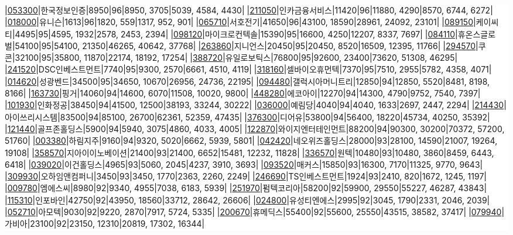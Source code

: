 |[053300](https://finance.daum.net/quotes/A053300)|한국정보인증|8950|96|8950, 3705|5039, 4584, 4430|
|[211050](https://finance.daum.net/quotes/A211050)|인카금융서비스|11420|96|11880, 4290|8570, 6744, 6272|
|[018000](https://finance.daum.net/quotes/A018000)|유니슨|1613|96|1820, 559|1317, 952, 901|
|[065710](https://finance.daum.net/quotes/A065710)|서호전기|41650|96|43100, 18590|28961, 24092, 23101|
|[089150](https://finance.daum.net/quotes/A089150)|케이씨티|4495|95|4595, 1932|2578, 2453, 2394|
|[098120](https://finance.daum.net/quotes/A098120)|마이크로컨텍솔|15390|95|16600, 4250|12207, 8337, 7697|
|[084110](https://finance.daum.net/quotes/A084110)|휴온스글로벌|54100|95|54100, 21350|46265, 40642, 37768|
|[263860](https://finance.daum.net/quotes/A263860)|지니언스|20450|95|20450, 8520|16509, 12395, 11766|
|[294570](https://finance.daum.net/quotes/A294570)|쿠콘|32100|95|35800, 11870|22174, 18192, 17254|
|[388720](https://finance.daum.net/quotes/A388720)|유일로보틱스|76800|95|92600, 23400|73620, 51308, 46295|
|[241520](https://finance.daum.net/quotes/A241520)|DSC인베스트먼트|7740|95|9300, 2570|6661, 4510, 4119|
|[318160](https://finance.daum.net/quotes/A318160)|셀바이오휴먼텍|7370|95|7510, 2955|5782, 4358, 4071|
|[014620](https://finance.daum.net/quotes/A014620)|성광벤드|34500|95|34650, 10670|26956, 24736, 22195|
|[094480](https://finance.daum.net/quotes/A094480)|갤럭시아머니트리|12850|94|12850, 5520|8481, 8198, 8166|
|[163730](https://finance.daum.net/quotes/A163730)|핑거|14060|94|14600, 6070|11508, 10020, 9800|
|[448280](https://finance.daum.net/quotes/A448280)|에코아이|12270|94|14300, 4790|9752, 7540, 7397|
|[101930](https://finance.daum.net/quotes/A101930)|인화정공|38450|94|41500, 12500|38193, 33244, 30222|
|[036000](https://finance.daum.net/quotes/A036000)|예림당|4040|94|4040, 1633|2697, 2447, 2294|
|[214430](https://finance.daum.net/quotes/A214430)|아이쓰리시스템|83500|94|85100, 26700|62361, 52359, 47435|
|[376300](https://finance.daum.net/quotes/A376300)|디어유|53800|94|56400, 18220|45734, 40250, 35392|
|[121440](https://finance.daum.net/quotes/A121440)|골프존홀딩스|5900|94|5940, 3075|4860, 4033, 4005|
|[122870](https://finance.daum.net/quotes/A122870)|와이지엔터테인먼트|88200|94|90300, 30200|70372, 57200, 51760|
|[003380](https://finance.daum.net/quotes/A003380)|하림지주|9160|94|9320, 5020|6662, 5939, 5801|
|[042420](https://finance.daum.net/quotes/A042420)|네오위즈홀딩스|28000|93|28100, 14590|21007, 19264, 19108|
|[358570](https://finance.daum.net/quotes/A358570)|지아이이노베이션|21400|93|21400, 6652|15481, 12232, 11828|
|[336570](https://finance.daum.net/quotes/A336570)|원텍|10480|93|10480, 3860|8459, 6443, 6418|
|[039020](https://finance.daum.net/quotes/A039020)|이건홀딩스|4965|93|5060, 2045|4237, 3910, 3693|
|[093520](https://finance.daum.net/quotes/A093520)|매커스|15850|93|16300, 7170|11325, 9770, 9643|
|[309930](https://finance.daum.net/quotes/A309930)|오하임앤컴퍼니|3450|93|3450, 1770|2363, 2260, 2249|
|[246690](https://finance.daum.net/quotes/A246690)|TS인베스트먼트|1924|93|2410, 820|1672, 1245, 1197|
|[009780](https://finance.daum.net/quotes/A009780)|엠에스씨|8980|92|9340, 4955|7038, 6183, 5939|
|[251970](https://finance.daum.net/quotes/A251970)|펌텍코리아|58200|92|59900, 29550|55227, 46287, 43843|
|[115310](https://finance.daum.net/quotes/A115310)|인포바인|42750|92|43950, 18560|33712, 28642, 26606|
|[024800](https://finance.daum.net/quotes/A024800)|유성티엔에스|2995|92|3045, 1790|2331, 2046, 2039|
|[052710](https://finance.daum.net/quotes/A052710)|아모텍|9030|92|9220, 2870|7917, 5724, 5335|
|[200670](https://finance.daum.net/quotes/A200670)|휴메딕스|55400|92|55600, 25550|43515, 38582, 37417|
|[079940](https://finance.daum.net/quotes/A079940)|가비아|23100|92|23150, 12310|20819, 17302, 16344|